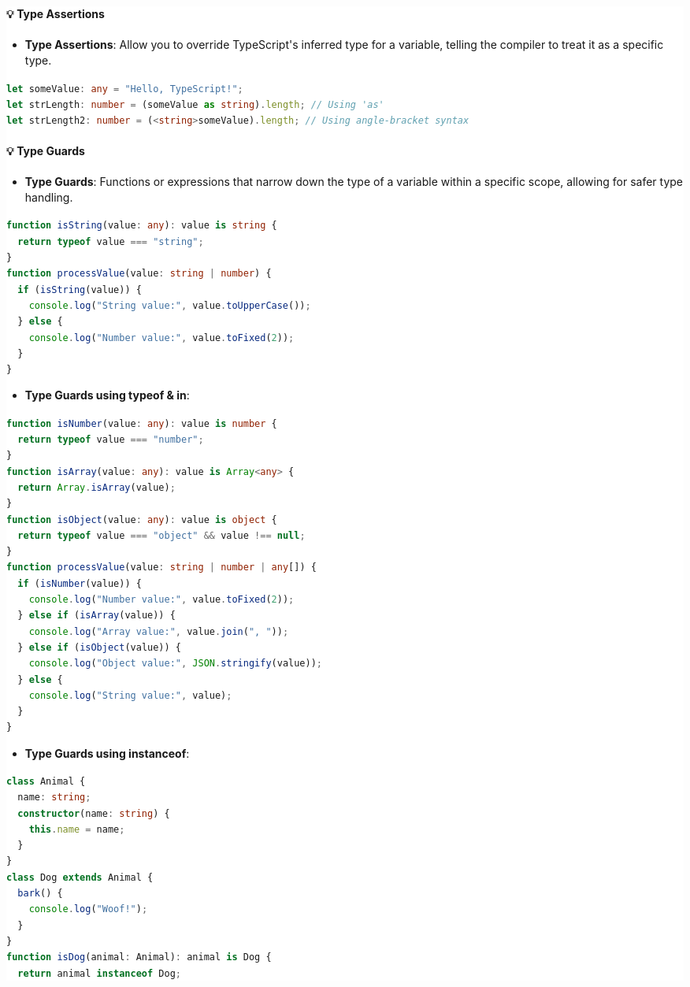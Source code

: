 
#### 💡 **Type Assertions**
- **Type Assertions**: Allow you to override TypeScript's inferred type for a variable, telling the compiler to treat it as a specific type.
```typescript
let someValue: any = "Hello, TypeScript!";
let strLength: number = (someValue as string).length; // Using 'as'
let strLength2: number = (<string>someValue).length; // Using angle-bracket syntax
```



#### 💡 **Type Guards**
- **Type Guards**: Functions or expressions that narrow down the type of a variable within a specific scope, allowing for safer type handling.
```typescript
function isString(value: any): value is string {
  return typeof value === "string";
}
function processValue(value: string | number) {
  if (isString(value)) {
    console.log("String value:", value.toUpperCase());
  } else {
    console.log("Number value:", value.toFixed(2));
  }
}
```

- **Type Guards using typeof & in**:
```typescript
function isNumber(value: any): value is number {
  return typeof value === "number";
}
function isArray(value: any): value is Array<any> {
  return Array.isArray(value);
}
function isObject(value: any): value is object {
  return typeof value === "object" && value !== null;
}
function processValue(value: string | number | any[]) {
  if (isNumber(value)) {
    console.log("Number value:", value.toFixed(2));
  } else if (isArray(value)) {
    console.log("Array value:", value.join(", "));
  } else if (isObject(value)) {
    console.log("Object value:", JSON.stringify(value));
  } else {
    console.log("String value:", value);
  }
}
```
- **Type Guards using instanceof**:
```typescript
class Animal {
  name: string;
  constructor(name: string) {
    this.name = name;
  }
}
class Dog extends Animal {
  bark() {
    console.log("Woof!");
  }
}
function isDog(animal: Animal): animal is Dog {
  return animal instanceof Dog;
```